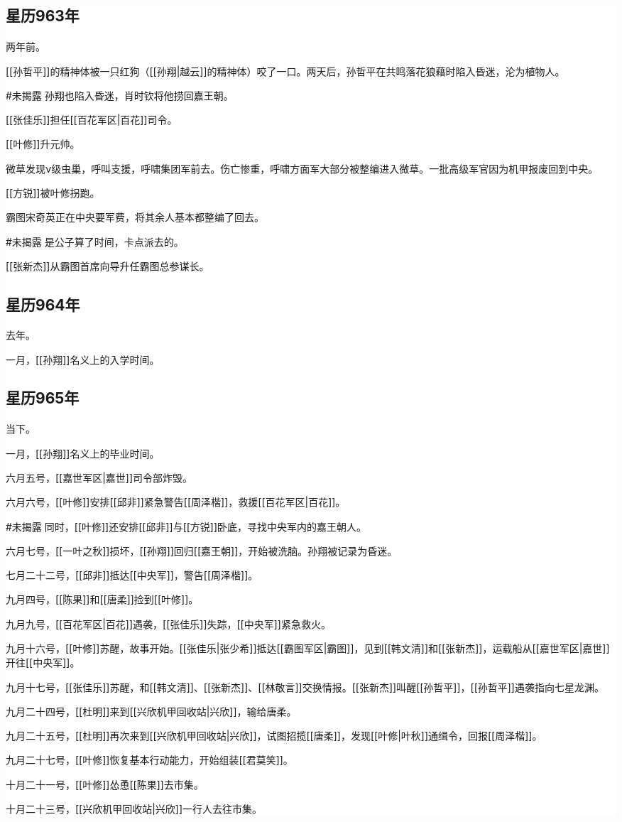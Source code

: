 ## 星历963年

两年前。

[[孙哲平]]的精神体被一只红狗（[[孙翔|越云]]的精神体）咬了一口。两天后，孙哲平在共鸣落花狼藉时陷入昏迷，沦为植物人。

#未揭露 孙翔也陷入昏迷，肖时钦将他捞回嘉王朝。

[[张佳乐]]担任[[百花军区|百花]]司令。

[[叶修]]升元帅。

微草发现ν级虫巢，呼叫支援，呼啸集团军前去。伤亡惨重，呼啸方面军大部分被整编进入微草。一批高级军官因为机甲报废回到中央。

[[方锐]]被叶修拐跑。

霸图宋奇英正在中央要军费，将其余人基本都整编了回去。

#未揭露 是公子算了时间，卡点派去的。

[[张新杰]]从霸图首席向导升任霸图总参谋长。

## 星历964年

去年。

一月，[[孙翔]]名义上的入学时间。

## 星历965年

当下。

一月，[[孙翔]]名义上的毕业时间。

六月五号，[[嘉世军区|嘉世]]司令部炸毁。

六月六号，[[叶修]]安排[[邱非]]紧急警告[[周泽楷]]，救援[[百花军区|百花]]。

#未揭露 同时，[[叶修]]还安排[[邱非]]与[[方锐]]卧底，寻找中央军内的嘉王朝人。

六月七号，[[一叶之秋]]损坏，[[孙翔]]回归[[嘉王朝]]，开始被洗脑。孙翔被记录为昏迷。

七月二十二号，[[邱非]]抵达[[中央军]]，警告[[周泽楷]]。

九月四号，[[陈果]]和[[唐柔]]捡到[[叶修]]。

九月九号，[[百花军区|百花]]遇袭，[[张佳乐]]失踪，[[中央军]]紧急救火。

九月十六号，[[叶修]]苏醒，故事开始。[[张佳乐|张少希]]抵达[[霸图军区|霸图]]，见到[[韩文清]]和[[张新杰]]，运载船从[[嘉世军区|嘉世]]开往[[中央军]]。

九月十七号，[[张佳乐]]苏醒，和[[韩文清]]、[[张新杰]]、[[林敬言]]交换情报。[[张新杰]]叫醒[[孙哲平]]，[[孙哲平]]遇袭指向七星龙渊。

九月二十四号，[[杜明]]来到[[兴欣机甲回收站|兴欣]]，输给唐柔。

九月二十五号，[[杜明]]再次来到[[兴欣机甲回收站|兴欣]]，试图招揽[[唐柔]]，发现[[叶修|叶秋]]通缉令，回报[[周泽楷]]。

九月二十七号，[[叶修]]恢复基本行动能力，开始组装[[君莫笑]]。

十月二十一号，[[叶修]]怂恿[[陈果]]去市集。

十月二十三号，[[兴欣机甲回收站|兴欣]]一行人去往市集。
